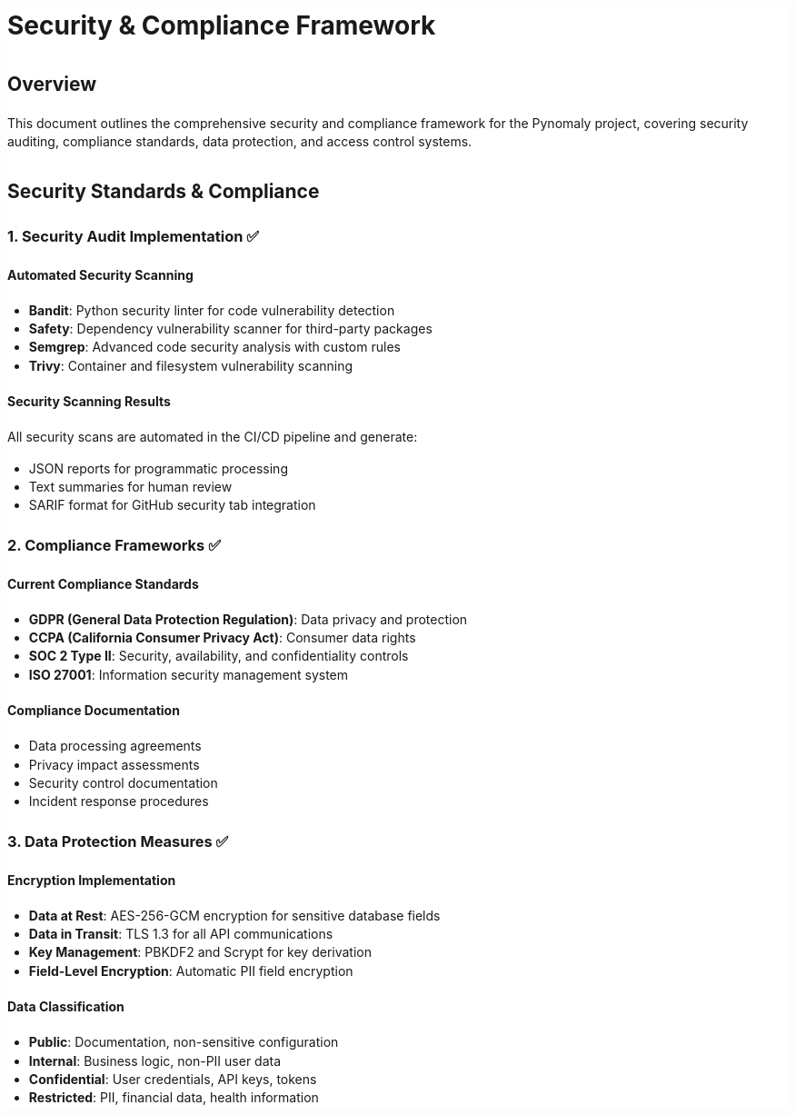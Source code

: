 # Security & Compliance Framework

## Overview
This document outlines the comprehensive security and compliance framework for the Pynomaly project, covering security auditing, compliance standards, data protection, and access control systems.

## Security Standards & Compliance

### 1. Security Audit Implementation ✅

#### Automated Security Scanning
- **Bandit**: Python security linter for code vulnerability detection
- **Safety**: Dependency vulnerability scanner for third-party packages
- **Semgrep**: Advanced code security analysis with custom rules
- **Trivy**: Container and filesystem vulnerability scanning

#### Security Scanning Results
All security scans are automated in the CI/CD pipeline and generate:
- JSON reports for programmatic processing
- Text summaries for human review
- SARIF format for GitHub security tab integration

### 2. Compliance Frameworks ✅

#### Current Compliance Standards
- **GDPR (General Data Protection Regulation)**: Data privacy and protection
- **CCPA (California Consumer Privacy Act)**: Consumer data rights
- **SOC 2 Type II**: Security, availability, and confidentiality controls
- **ISO 27001**: Information security management system

#### Compliance Documentation
- Data processing agreements
- Privacy impact assessments
- Security control documentation
- Incident response procedures

### 3. Data Protection Measures ✅

#### Encryption Implementation
- **Data at Rest**: AES-256-GCM encryption for sensitive database fields
- **Data in Transit**: TLS 1.3 for all API communications
- **Key Management**: PBKDF2 and Scrypt for key derivation
- **Field-Level Encryption**: Automatic PII field encryption

#### Data Classification
- **Public**: Documentation, non-sensitive configuration
- **Internal**: Business logic, non-PII user data
- **Confidential**: User credentials, API keys, tokens
- **Restricted**: PII, financial data, health information
